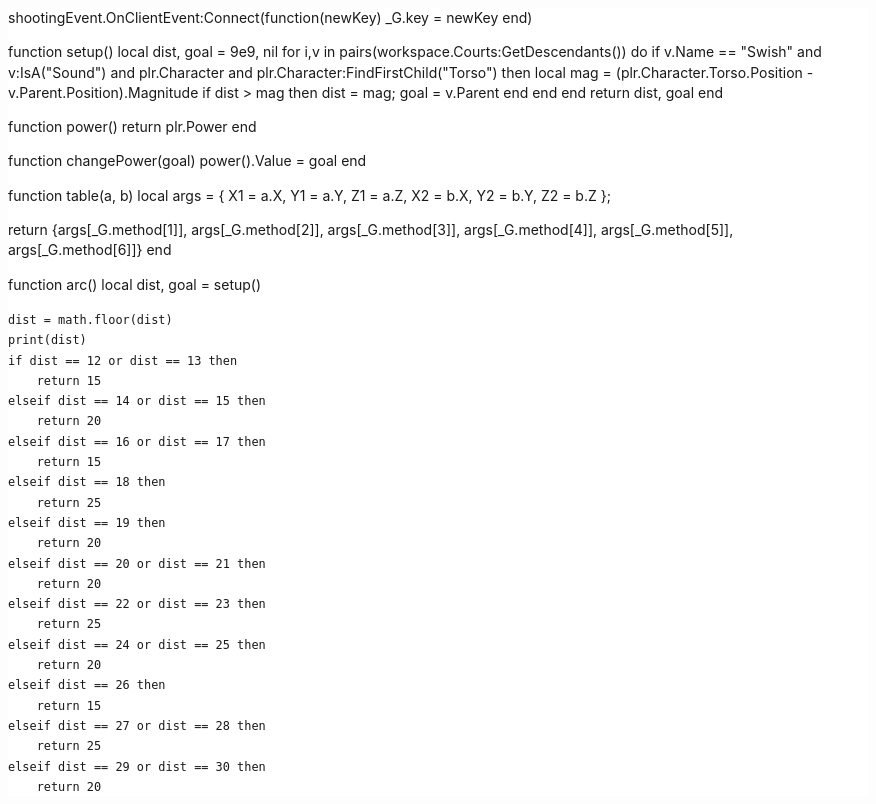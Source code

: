 shootingEvent.OnClientEvent:Connect(function(newKey)
    _G.key = newKey
end)

function setup()
    local dist, goal = 9e9, nil
    for i,v in pairs(workspace.Courts:GetDescendants()) do
        if v.Name == "Swish" and v:IsA("Sound") and plr.Character and plr.Character:FindFirstChild("Torso") then
            local mag = (plr.Character.Torso.Position - v.Parent.Position).Magnitude
            if dist > mag then
                dist = mag; goal = v.Parent
            end
        end
    end
    return dist, goal
end

function power()
    return plr.Power
end

function changePower(goal)
    power().Value = goal
end

function table(a, b)
    local args = {
X1 = a.X, 
Y1 = a.Y, 
Z1 = a.Z, 
X2 = b.X, 
Y2 = b.Y, 
Z2 = b.Z
};

return {args[_G.method[1]], args[_G.method[2]], args[_G.method[3]], args[_G.method[4]], args[_G.method[5]], args[_G.method[6]]}
end

function arc()
    local dist, goal = setup()

    dist = math.floor(dist)
    print(dist)
    if dist == 12 or dist == 13 then
        return 15
    elseif dist == 14 or dist == 15 then
        return 20
    elseif dist == 16 or dist == 17 then
        return 15
    elseif dist == 18 then
        return 25
    elseif dist == 19 then
        return 20
    elseif dist == 20 or dist == 21 then
        return 20
    elseif dist == 22 or dist == 23 then
        return 25
    elseif dist == 24 or dist == 25 then
        return 20
    elseif dist == 26 then
        return 15
    elseif dist == 27 or dist == 28 then
        return 25
    elseif dist == 29 or dist == 30 then
        return 20
